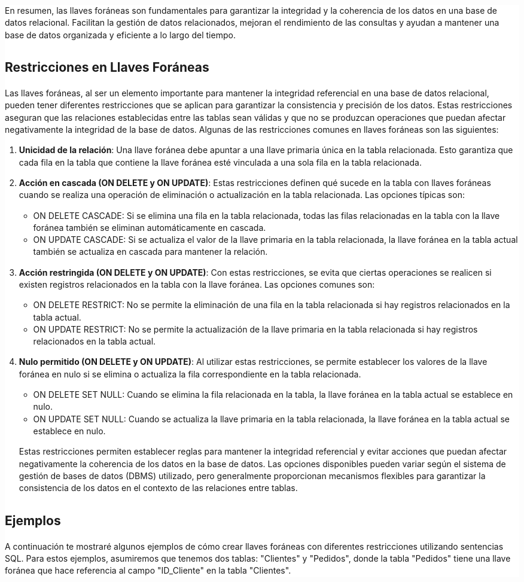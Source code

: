 En resumen, las llaves foráneas son fundamentales para garantizar la integridad y la coherencia de los datos en una base de datos relacional. Facilitan la gestión de datos relacionados, mejoran el rendimiento de las consultas y ayudan a mantener una base de datos organizada y eficiente a lo largo del tiempo.

## Restricciones en Llaves Foráneas

Las llaves foráneas, al ser un elemento importante para mantener la integridad referencial en una base de datos relacional, pueden tener diferentes restricciones que se aplican para garantizar la consistencia y precisión de los datos. Estas restricciones aseguran que las relaciones establecidas entre las tablas sean válidas y que no se produzcan operaciones que puedan afectar negativamente la integridad de la base de datos. Algunas de las restricciones comunes en llaves foráneas son las siguientes:

1.  **Unicidad de la relación**: Una llave foránea debe apuntar a una llave primaria única en la tabla relacionada. Esto garantiza que cada fila en la tabla que contiene la llave foránea esté vinculada a una sola fila en la tabla relacionada.

2.  **Acción en cascada (ON DELETE y ON UPDATE)**: Estas restricciones definen qué sucede en la tabla con llaves foráneas cuando se realiza una operación de eliminación o actualización en la tabla relacionada. Las opciones típicas son:

    - ON DELETE CASCADE: Si se elimina una fila en la tabla relacionada, todas las filas relacionadas en la tabla con la llave foránea también se eliminan automáticamente en cascada.
    - ON UPDATE CASCADE: Si se actualiza el valor de la llave primaria en la tabla relacionada, la llave foránea en la tabla actual también se actualiza en cascada para mantener la relación.

3.  **Acción restringida (ON DELETE y ON UPDATE)**: Con estas restricciones, se evita que ciertas operaciones se realicen si existen registros relacionados en la tabla con la llave foránea. Las opciones comunes son:

    - ON DELETE RESTRICT: No se permite la eliminación de una fila en la tabla relacionada si hay registros relacionados en la tabla actual.
    - ON UPDATE RESTRICT: No se permite la actualización de la llave primaria en la tabla relacionada si hay registros relacionados en la tabla actual.

4.  **Nulo permitido (ON DELETE y ON UPDATE)**: Al utilizar estas restricciones, se permite establecer los valores de la llave foránea en nulo si se elimina o actualiza la fila correspondiente en la tabla relacionada.

    - ON DELETE SET NULL: Cuando se elimina la fila relacionada en la tabla, la llave foránea en la tabla actual se establece en nulo.
    - ON UPDATE SET NULL: Cuando se actualiza la llave primaria en la tabla relacionada, la llave foránea en la tabla actual se establece en nulo.

    Estas restricciones permiten establecer reglas para mantener la integridad referencial y evitar acciones que puedan afectar negativamente la coherencia de los datos en la base de datos. Las opciones disponibles pueden variar según el sistema de gestión de bases de datos (DBMS) utilizado, pero generalmente proporcionan mecanismos flexibles para garantizar la consistencia de los datos en el contexto de las relaciones entre tablas.

## Ejemplos

A continuación te mostraré algunos ejemplos de cómo crear llaves foráneas con diferentes restricciones utilizando sentencias SQL. Para estos ejemplos, asumiremos que tenemos dos tablas: "Clientes" y "Pedidos", donde la tabla "Pedidos" tiene una llave foránea que hace referencia al campo "ID_Cliente" en la tabla "Clientes".
